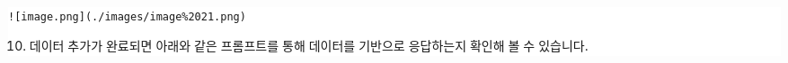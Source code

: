     ![image.png](./images/image%2021.png)
    
10. 데이터 추가가 완료되면 아래와 같은 프롬프트를 통해 데이터를 기반으로 응답하는지 확인해 볼 수 있습니다.
    